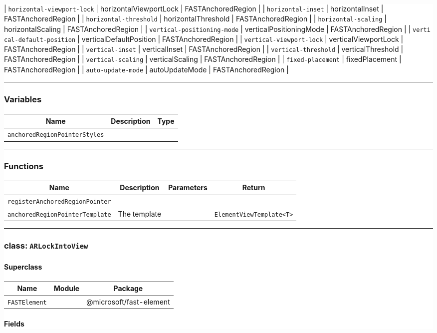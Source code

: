 | `horizontal-viewport-lock`    | horizontalViewportLock    | FASTAnchoredRegion |
| `horizontal-inset`            | horizontalInset           | FASTAnchoredRegion |
| `horizontal-threshold`        | horizontalThreshold       | FASTAnchoredRegion |
| `horizontal-scaling`          | horizontalScaling         | FASTAnchoredRegion |
| `vertical-positioning-mode`   | verticalPositioningMode   | FASTAnchoredRegion |
| `vertical-default-position`   | verticalDefaultPosition   | FASTAnchoredRegion |
| `vertical-viewport-lock`      | verticalViewportLock      | FASTAnchoredRegion |
| `vertical-inset`              | verticalInset             | FASTAnchoredRegion |
| `vertical-threshold`          | verticalThreshold         | FASTAnchoredRegion |
| `vertical-scaling`            | verticalScaling           | FASTAnchoredRegion |
| `fixed-placement`             | fixedPlacement            | FASTAnchoredRegion |
| `auto-update-mode`            | autoUpdateMode            | FASTAnchoredRegion |

<hr/>

### Variables

| Name                          | Description | Type |
| ----------------------------- | ----------- | ---- |
| `anchoredRegionPointerStyles` |             |      |

<hr/>

### Functions

| Name                            | Description  | Parameters | Return                   |
| ------------------------------- | ------------ | ---------- | ------------------------ |
| `registerAnchoredRegionPointer` |              |            |                          |
| `anchoredRegionPointerTemplate` | The template |            | `ElementViewTemplate<T>` |

<hr/>



### class: `ARLockIntoView`

#### Superclass

| Name          | Module | Package                 |
| ------------- | ------ | ----------------------- |
| `FASTElement` |        | @microsoft/fast-element |

#### Fields
